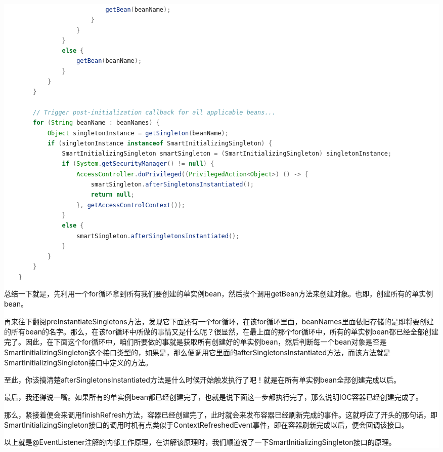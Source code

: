 ```java
							getBean(beanName);
						}
					}
				}
				else {
					getBean(beanName);
				}
			}
		}

		// Trigger post-initialization callback for all applicable beans...
		for (String beanName : beanNames) {
			Object singletonInstance = getSingleton(beanName);
			if (singletonInstance instanceof SmartInitializingSingleton) {
				SmartInitializingSingleton smartSingleton = (SmartInitializingSingleton) singletonInstance;
				if (System.getSecurityManager() != null) {
					AccessController.doPrivileged((PrivilegedAction<Object>) () -> {
						smartSingleton.afterSingletonsInstantiated();
						return null;
					}, getAccessControlContext());
				}
				else {
					smartSingleton.afterSingletonsInstantiated();
				}
			}
		}
	}
```

总结一下就是，先利用一个for循环拿到所有我们要创建的单实例bean，然后挨个调用getBean方法来创建对象。也即，创建所有的单实例bean。

再来往下翻阅preInstantiateSingletons方法，发现它下面还有一个for循环，在该for循环里面，beanNames里面依旧存储的是即将要创建的所有bean的名字。那么，在该for循环中所做的事情又是什么呢？很显然，在最上面的那个for循环中，所有的单实例bean都已经全部创建完了。因此，在下面这个for循环中，咱们所要做的事就是获取所有创建好的单实例bean，然后判断每一个bean对象是否是SmartInitializingSingleton这个接口类型的，如果是，那么便调用它里面的afterSingletonsInstantiated方法，而该方法就是SmartInitializingSingleton接口中定义的方法。

至此，你该搞清楚afterSingletonsInstantiated方法是什么时候开始触发执行了吧！就是在所有单实例bean全部创建完成以后。

最后，我还得说一嘴。如果所有的单实例bean都已经创建完了，也就是说下面这一步都执行完了，那么说明IOC容器已经创建完成了。

那么，紧接着便会来调用finishRefresh方法，容器已经创建完了，此时就会来发布容器已经刷新完成的事件。这就呼应了开头的那句话，即SmartInitializingSingleton接口的调用时机有点类似于ContextRefreshedEvent事件，即在容器刷新完成以后，便会回调该接口。

以上就是@EventListener注解的内部工作原理，在讲解该原理时，我们顺道说了一下SmartInitializingSingleton接口的原理。

